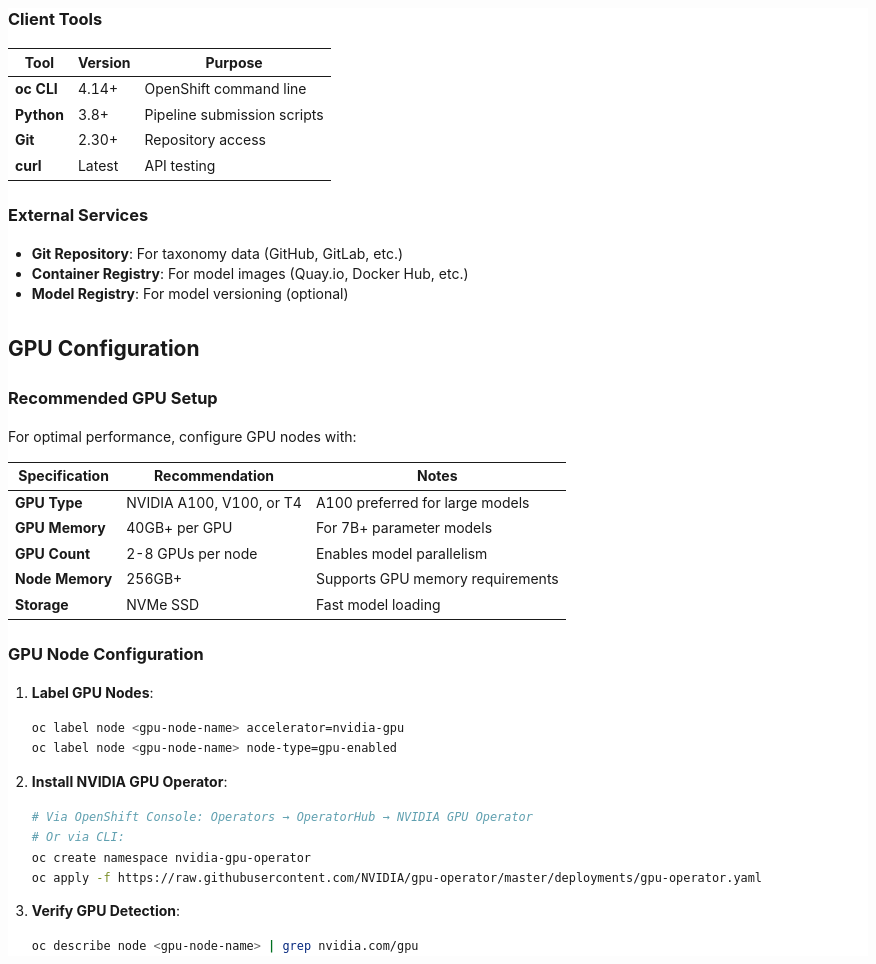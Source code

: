 ### Client Tools

| Tool | Version | Purpose |
|------|---------|---------|
| **oc CLI** | 4.14+ | OpenShift command line |
| **Python** | 3.8+ | Pipeline submission scripts |
| **Git** | 2.30+ | Repository access |
| **curl** | Latest | API testing |

### External Services

- **Git Repository**: For taxonomy data (GitHub, GitLab, etc.)
- **Container Registry**: For model images (Quay.io, Docker Hub, etc.)  
- **Model Registry**: For model versioning (optional)

## GPU Configuration

### Recommended GPU Setup

For optimal performance, configure GPU nodes with:

| Specification | Recommendation | Notes |
|--------------|----------------|-------|
| **GPU Type** | NVIDIA A100, V100, or T4 | A100 preferred for large models |
| **GPU Memory** | 40GB+ per GPU | For 7B+ parameter models |
| **GPU Count** | 2-8 GPUs per node | Enables model parallelism |
| **Node Memory** | 256GB+ | Supports GPU memory requirements |
| **Storage** | NVMe SSD | Fast model loading |

### GPU Node Configuration

1. **Label GPU Nodes**:
   ```bash
   oc label node <gpu-node-name> accelerator=nvidia-gpu
   oc label node <gpu-node-name> node-type=gpu-enabled
   ```

2. **Install NVIDIA GPU Operator**:
   ```bash
   # Via OpenShift Console: Operators → OperatorHub → NVIDIA GPU Operator
   # Or via CLI:
   oc create namespace nvidia-gpu-operator
   oc apply -f https://raw.githubusercontent.com/NVIDIA/gpu-operator/master/deployments/gpu-operator.yaml
   ```

3. **Verify GPU Detection**:
   ```bash
   oc describe node <gpu-node-name> | grep nvidia.com/gpu
   ```
